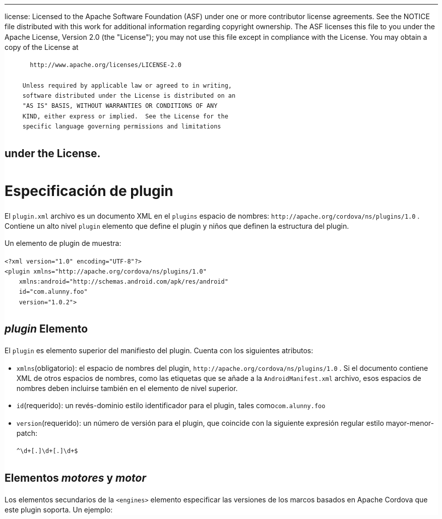 * * *

license: Licensed to the Apache Software Foundation (ASF) under one or more contributor license agreements. See the NOTICE file distributed with this work for additional information regarding copyright ownership. The ASF licenses this file to you under the Apache License, Version 2.0 (the "License"); you may not use this file except in compliance with the License. You may obtain a copy of the License at

           http://www.apache.org/licenses/LICENSE-2.0
    
         Unless required by applicable law or agreed to in writing,
         software distributed under the License is distributed on an
         "AS IS" BASIS, WITHOUT WARRANTIES OR CONDITIONS OF ANY
         KIND, either express or implied.  See the License for the
         specific language governing permissions and limitations
    

## under the License.

# Especificación de plugin

El `plugin.xml` archivo es un documento XML en el `plugins` espacio de nombres: `http://apache.org/cordova/ns/plugins/1.0` . Contiene un alto nivel `plugin` elemento que define el plugin y niños que definen la estructura del plugin.

Un elemento de plugin de muestra:

    <?xml version="1.0" encoding="UTF-8"?>
    <plugin xmlns="http://apache.org/cordova/ns/plugins/1.0"
        xmlns:android="http://schemas.android.com/apk/res/android"
        id="com.alunny.foo"
        version="1.0.2">
    

## *plugin* Elemento

El `plugin` es elemento superior del manifiesto del plugin. Cuenta con los siguientes atributos:

*   `xmlns`(obligatorio): el espacio de nombres del plugin, `http://apache.org/cordova/ns/plugins/1.0` . Si el documento contiene XML de otros espacios de nombres, como las etiquetas que se añade a la `AndroidManifest.xml` archivo, esos espacios de nombres deben incluirse también en el elemento de nivel superior.

*   `id`(requerido): un revés-dominio estilo identificador para el plugin, tales como`com.alunny.foo`

*   `version`(requerido): un número de versión para el plugin, que coincide con la siguiente expresión regular estilo mayor-menor-patch:
    
        ^\d+[.]\d+[.]\d+$
        

## Elementos *motores* y *motor*

Los elementos secundarios de la `<engines>` elemento especificar las versiones de los marcos basados en Apache Cordova que este plugin soporta. Un ejemplo:
